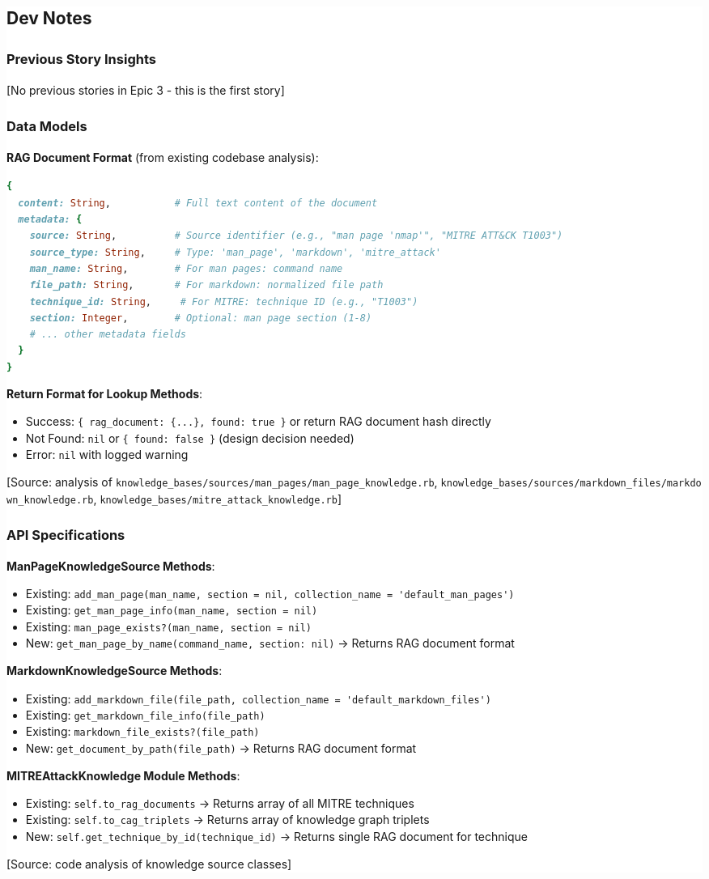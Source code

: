 
## Dev Notes

### Previous Story Insights

[No previous stories in Epic 3 - this is the first story]

### Data Models

**RAG Document Format** (from existing codebase analysis):
```ruby
{
  content: String,           # Full text content of the document
  metadata: {
    source: String,          # Source identifier (e.g., "man page 'nmap'", "MITRE ATT&CK T1003")
    source_type: String,     # Type: 'man_page', 'markdown', 'mitre_attack'
    man_name: String,        # For man pages: command name
    file_path: String,       # For markdown: normalized file path
    technique_id: String,     # For MITRE: technique ID (e.g., "T1003")
    section: Integer,        # Optional: man page section (1-8)
    # ... other metadata fields
  }
}
```

**Return Format for Lookup Methods**:
- Success: `{ rag_document: {...}, found: true }` or return RAG document hash directly
- Not Found: `nil` or `{ found: false }` (design decision needed)
- Error: `nil` with logged warning

[Source: analysis of `knowledge_bases/sources/man_pages/man_page_knowledge.rb`, `knowledge_bases/sources/markdown_files/markdown_knowledge.rb`, `knowledge_bases/mitre_attack_knowledge.rb`]

### API Specifications

**ManPageKnowledgeSource Methods**:
- Existing: `add_man_page(man_name, section = nil, collection_name = 'default_man_pages')`
- Existing: `get_man_page_info(man_name, section = nil)`
- Existing: `man_page_exists?(man_name, section = nil)`
- New: `get_man_page_by_name(command_name, section: nil)` → Returns RAG document format

**MarkdownKnowledgeSource Methods**:
- Existing: `add_markdown_file(file_path, collection_name = 'default_markdown_files')`
- Existing: `get_markdown_file_info(file_path)`
- Existing: `markdown_file_exists?(file_path)`
- New: `get_document_by_path(file_path)` → Returns RAG document format

**MITREAttackKnowledge Module Methods**:
- Existing: `self.to_rag_documents` → Returns array of all MITRE techniques
- Existing: `self.to_cag_triplets` → Returns array of knowledge graph triplets
- New: `self.get_technique_by_id(technique_id)` → Returns single RAG document for technique

[Source: code analysis of knowledge source classes]

